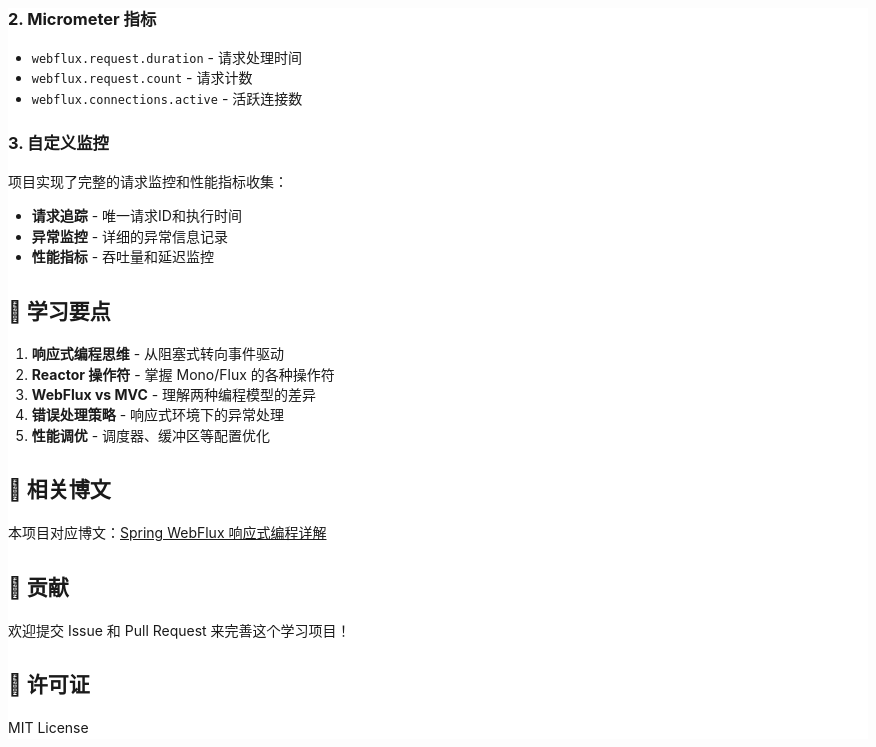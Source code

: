 ### 2. Micrometer 指标

- `webflux.request.duration` - 请求处理时间
- `webflux.request.count` - 请求计数
- `webflux.connections.active` - 活跃连接数

### 3. 自定义监控

项目实现了完整的请求监控和性能指标收集：

- **请求追踪** - 唯一请求ID和执行时间
- **异常监控** - 详细的异常信息记录
- **性能指标** - 吞吐量和延迟监控

## 🎯 学习要点

1. **响应式编程思维** - 从阻塞式转向事件驱动
2. **Reactor 操作符** - 掌握 Mono/Flux 的各种操作符
3. **WebFlux vs MVC** - 理解两种编程模型的差异
4. **错误处理策略** - 响应式环境下的异常处理
5. **性能调优** - 调度器、缓冲区等配置优化

## 📖 相关博文

本项目对应博文：[Spring WebFlux 响应式编程详解](../blog/Spring/03-Web开发技术/Spring%20WebFlux%20响应式编程详解.md)

## 🤝 贡献

欢迎提交 Issue 和 Pull Request 来完善这个学习项目！

## 📄 许可证

MIT License
